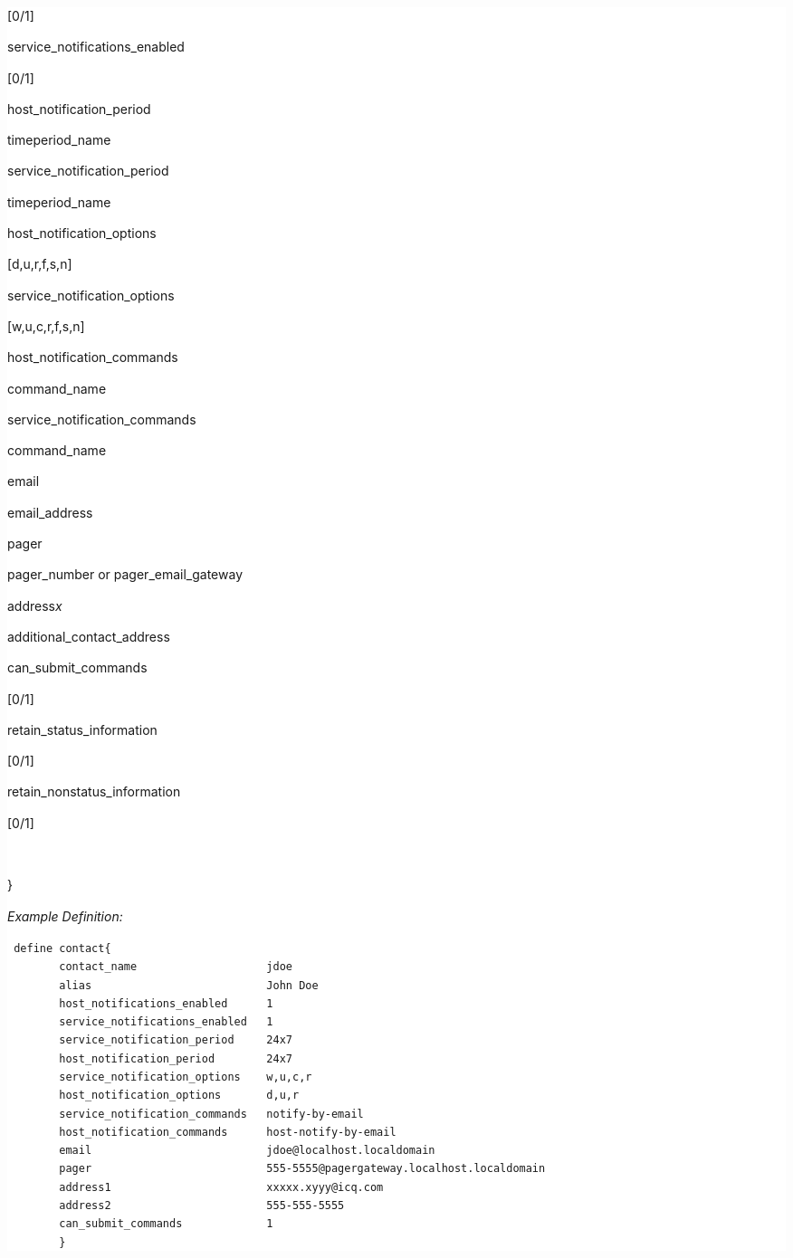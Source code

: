 [0/1]

service\_notifications\_enabled

[0/1]

host\_notification\_period

timeperiod\_name

service\_notification\_period

timeperiod\_name

host\_notification\_options

[d,u,r,f,s,n]

service\_notification\_options

[w,u,c,r,f,s,n]

host\_notification\_commands

command\_name

service\_notification\_commands

command\_name

email

email\_address

pager

pager\_number or pager\_email\_gateway

address*x*

additional\_contact\_address

can\_submit\_commands

[0/1]

retain\_status\_information

[0/1]

retain\_nonstatus\_information

[0/1]

   

}

*Example Definition:*

~~~~ {.screen}
 define contact{
        contact_name                    jdoe
        alias                           John Doe
        host_notifications_enabled      1
        service_notifications_enabled   1
        service_notification_period     24x7
        host_notification_period        24x7
        service_notification_options    w,u,c,r
        host_notification_options       d,u,r
        service_notification_commands   notify-by-email
        host_notification_commands      host-notify-by-email
        email                           jdoe@localhost.localdomain
        pager                           555-5555@pagergateway.localhost.localdomain
        address1                        xxxxx.xyyy@icq.com
        address2                        555-555-5555
        can_submit_commands             1
        }
~~~~